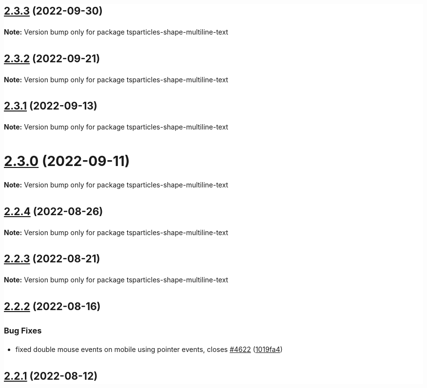 ## [2.3.3](https://github.com/tsparticles/tsparticles/compare/tsparticles-shape-multiline-text@2.3.2...tsparticles-shape-multiline-text@2.3.3) (2022-09-30)

**Note:** Version bump only for package tsparticles-shape-multiline-text

## [2.3.2](https://github.com/tsparticles/tsparticles/compare/tsparticles-shape-multiline-text@2.3.1...tsparticles-shape-multiline-text@2.3.2) (2022-09-21)

**Note:** Version bump only for package tsparticles-shape-multiline-text

## [2.3.1](https://github.com/tsparticles/tsparticles/compare/tsparticles-shape-multiline-text@2.3.0...tsparticles-shape-multiline-text@2.3.1) (2022-09-13)

**Note:** Version bump only for package tsparticles-shape-multiline-text

# [2.3.0](https://github.com/tsparticles/tsparticles/compare/tsparticles-shape-multiline-text@2.2.4...tsparticles-shape-multiline-text@2.3.0) (2022-09-11)

**Note:** Version bump only for package tsparticles-shape-multiline-text

## [2.2.4](https://github.com/tsparticles/tsparticles/compare/tsparticles-shape-multiline-text@2.2.2...tsparticles-shape-multiline-text@2.2.4) (2022-08-26)

**Note:** Version bump only for package tsparticles-shape-multiline-text

## [2.2.3](https://github.com/tsparticles/tsparticles/compare/tsparticles-shape-multiline-text@2.2.2...tsparticles-shape-multiline-text@2.2.3) (2022-08-21)

**Note:** Version bump only for package tsparticles-shape-multiline-text

## [2.2.2](https://github.com/tsparticles/tsparticles/compare/tsparticles-shape-multiline-text@2.2.1...tsparticles-shape-multiline-text@2.2.2) (2022-08-16)

### Bug Fixes

-   fixed double mouse events on mobile using pointer events, closes [#4622](https://github.com/tsparticles/tsparticles/issues/4622) ([1019fa4](https://github.com/tsparticles/tsparticles/commit/1019fa431f8a43cbd45d6adeb5adf94433e6e04b))

## [2.2.1](https://github.com/tsparticles/tsparticles/compare/tsparticles-shape-multiline-text@2.2.0...tsparticles-shape-multiline-text@2.2.1) (2022-08-12)
